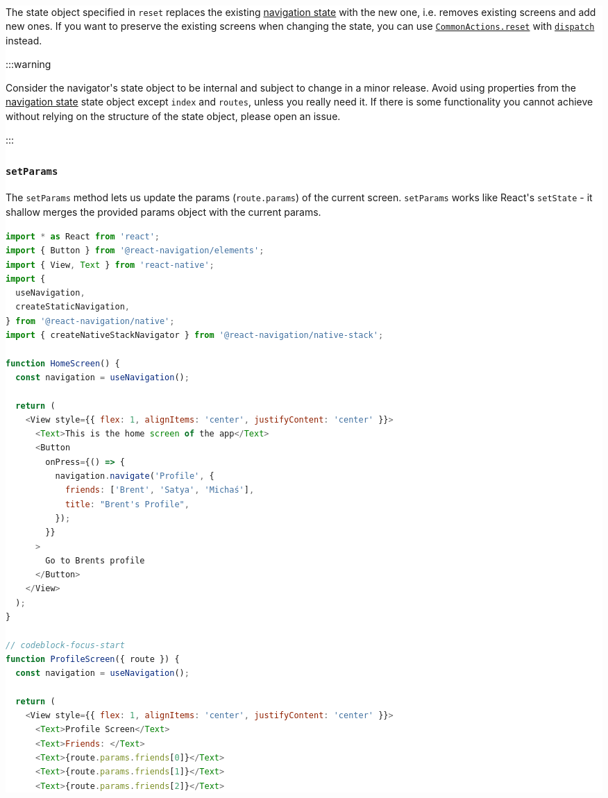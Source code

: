 </TabItem>
</Tabs>

The state object specified in `reset` replaces the existing [navigation state](navigation-state.md) with the new one, i.e. removes existing screens and add new ones. If you want to preserve the existing screens when changing the state, you can use [`CommonActions.reset`](navigation-actions.md#reset) with [`dispatch`](#dispatch) instead.

:::warning

Consider the navigator's state object to be internal and subject to change in a minor release. Avoid using properties from the [navigation state](navigation-state.md) state object except `index` and `routes`, unless you really need it. If there is some functionality you cannot achieve without relying on the structure of the state object, please open an issue.

:::

### `setParams`

The `setParams` method lets us update the params (`route.params`) of the current screen. `setParams` works like React's `setState` - it shallow merges the provided params object with the current params.

<Tabs groupId="config" queryString="config">
<TabItem value="static" label="Static" default>

```js name="Navigate - setParams" snack version=7 dependencies=@react-navigation/elements
import * as React from 'react';
import { Button } from '@react-navigation/elements';
import { View, Text } from 'react-native';
import {
  useNavigation,
  createStaticNavigation,
} from '@react-navigation/native';
import { createNativeStackNavigator } from '@react-navigation/native-stack';

function HomeScreen() {
  const navigation = useNavigation();

  return (
    <View style={{ flex: 1, alignItems: 'center', justifyContent: 'center' }}>
      <Text>This is the home screen of the app</Text>
      <Button
        onPress={() => {
          navigation.navigate('Profile', {
            friends: ['Brent', 'Satya', 'Michaś'],
            title: "Brent's Profile",
          });
        }}
      >
        Go to Brents profile
      </Button>
    </View>
  );
}

// codeblock-focus-start
function ProfileScreen({ route }) {
  const navigation = useNavigation();

  return (
    <View style={{ flex: 1, alignItems: 'center', justifyContent: 'center' }}>
      <Text>Profile Screen</Text>
      <Text>Friends: </Text>
      <Text>{route.params.friends[0]}</Text>
      <Text>{route.params.friends[1]}</Text>
      <Text>{route.params.friends[2]}</Text>
```